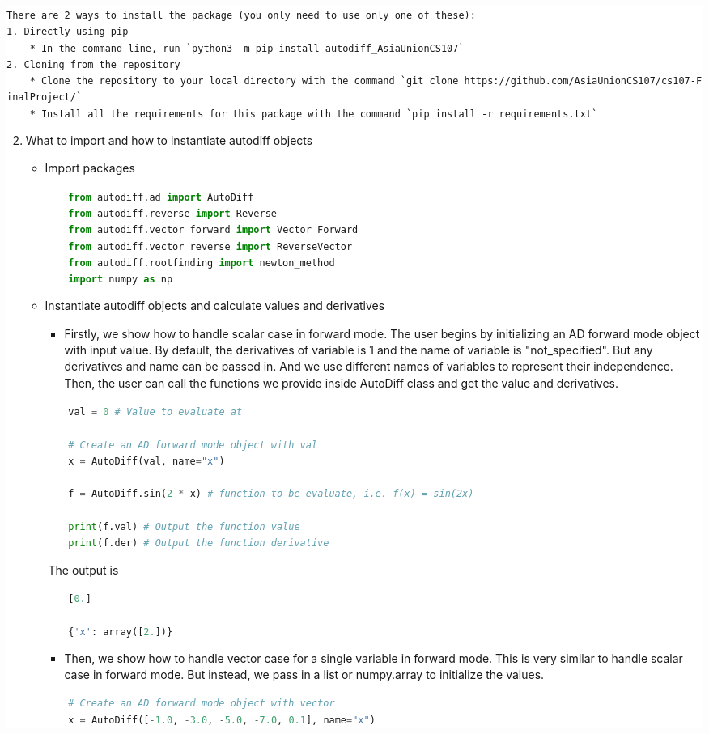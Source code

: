     There are 2 ways to install the package (you only need to use only one of these):
    1. Directly using pip
        * In the command line, run `python3 -m pip install autodiff_AsiaUnionCS107`
    2. Cloning from the repository
        * Clone the repository to your local directory with the command `git clone https://github.com/AsiaUnionCS107/cs107-FinalProject/`
        * Install all the requirements for this package with the command `pip install -r requirements.txt`

2. What to import and how to instantiate autodiff objects

   * Import packages

     ```python
         from autodiff.ad import AutoDiff
         from autodiff.reverse import Reverse
         from autodiff.vector_forward import Vector_Forward
         from autodiff.vector_reverse import ReverseVector
         from autodiff.rootfinding import newton_method 
         import numpy as np
     ```

   * Instantiate autodiff objects and calculate values and derivatives

     * Firstly, we show how to handle scalar case in forward mode. The user begins by initializing an AD forward mode object with input value. By default, the derivatives of variable is 1 and the name of variable is "not_specified". But any derivatives and name can be passed in. And we use different names of variables to represent their independence. Then, the user can call the functions we provide inside AutoDiff class and get the value and derivatives.

     ```python
         val = 0 # Value to evaluate at
     
         # Create an AD forward mode object with val
         x = AutoDiff(val, name="x")
     
         f = AutoDiff.sin(2 * x) # function to be evaluate, i.e. f(x) = sin(2x)
     
         print(f.val) # Output the function value
         print(f.der) # Output the function derivative
     ```

     ​	The output is

     ```python
         [0.]
     
         {'x': array([2.])}
     ```

     * Then, we show how to handle vector case for a single variable in forward mode. This is very similar to handle scalar case in forward mode. But instead, we pass in a list or numpy.array to initialize the values.

     ```python
         # Create an AD forward mode object with vector
         x = AutoDiff([-1.0, -3.0, -5.0, -7.0, 0.1], name="x")
     